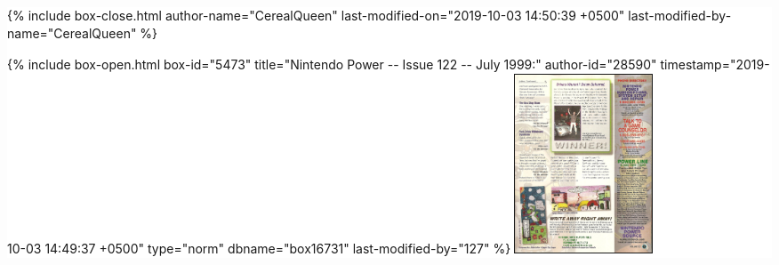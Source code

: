 {% include box-close.html author-name="CerealQueen" last-modified-on="2019-10-03 14:50:39 +0500" last-modified-by-name="CerealQueen" %}

{% include box-open.html box-id="5473" title="Nintendo Power -- Issue 122 -- July 1999:" author-id="28590" timestamp="2019-10-03 14:49:37 +0500" type="norm" dbname="box16731" last-modified-by="127" %}
<a href="Nintendo_Power_Issue_122_July_1999.jpg"><img src="Nintendo_Power_Issue_122_July_1999.jpg"   title="Nintendo Power -- Issue 122 -- July 1999" height="200" border="1"  /></a>
